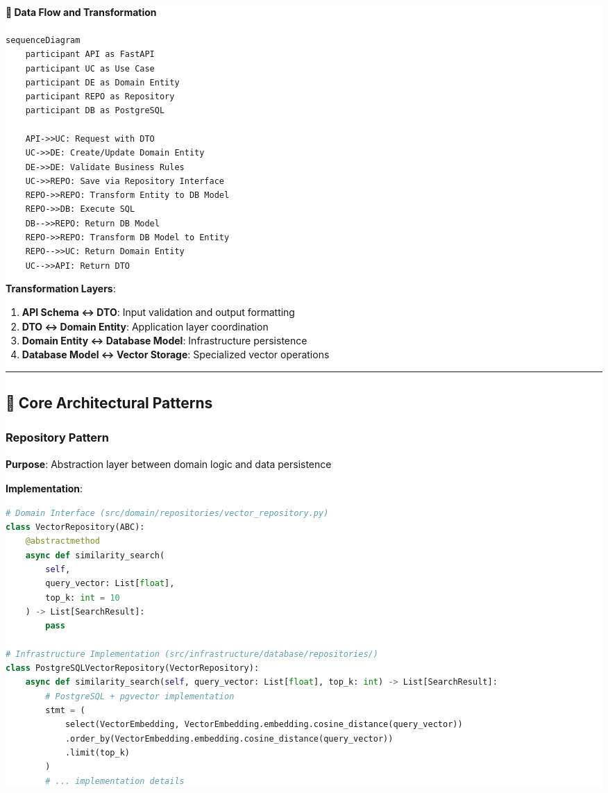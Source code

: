 #### 🔄 Data Flow and Transformation

```mermaid
sequenceDiagram
    participant API as FastAPI
    participant UC as Use Case
    participant DE as Domain Entity  
    participant REPO as Repository
    participant DB as PostgreSQL
    
    API->>UC: Request with DTO
    UC->>DE: Create/Update Domain Entity
    DE->>DE: Validate Business Rules
    UC->>REPO: Save via Repository Interface
    REPO->>REPO: Transform Entity to DB Model
    REPO->>DB: Execute SQL
    DB-->>REPO: Return DB Model
    REPO->>REPO: Transform DB Model to Entity
    REPO-->>UC: Return Domain Entity
    UC-->>API: Return DTO
```

**Transformation Layers**:
1. **API Schema ↔ DTO**: Input validation and output formatting
2. **DTO ↔ Domain Entity**: Application layer coordination  
3. **Domain Entity ↔ Database Model**: Infrastructure persistence
4. **Database Model ↔ Vector Storage**: Specialized vector operations

---

## 🎯 Core Architectural Patterns

### Repository Pattern

**Purpose**: Abstraction layer between domain logic and data persistence

**Implementation**:
```python
# Domain Interface (src/domain/repositories/vector_repository.py)
class VectorRepository(ABC):
    @abstractmethod
    async def similarity_search(
        self, 
        query_vector: List[float], 
        top_k: int = 10
    ) -> List[SearchResult]:
        pass

# Infrastructure Implementation (src/infrastructure/database/repositories/)
class PostgreSQLVectorRepository(VectorRepository):
    async def similarity_search(self, query_vector: List[float], top_k: int) -> List[SearchResult]:
        # PostgreSQL + pgvector implementation
        stmt = (
            select(VectorEmbedding, VectorEmbedding.embedding.cosine_distance(query_vector))
            .order_by(VectorEmbedding.embedding.cosine_distance(query_vector))
            .limit(top_k)
        )
        # ... implementation details
```
